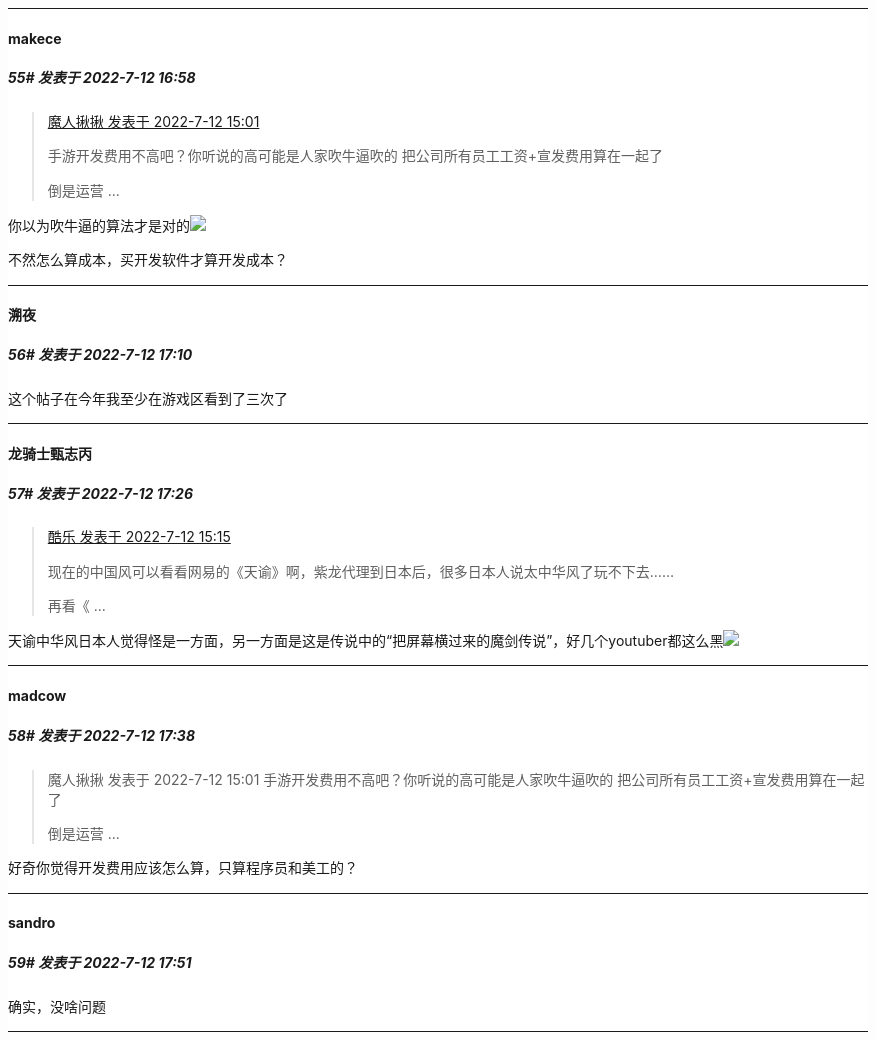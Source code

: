 *****

####  makece  
##### 55#       发表于 2022-7-12 16:58

<blockquote><a href="httphttps://bbs.saraba1st.com/2b/forum.php?mod=redirect&amp;goto=findpost&amp;pid=56618964&amp;ptid=2080367" target="_blank">魔人揪揪 发表于 2022-7-12 15:01</a>

手游开发费用不高吧？你听说的高可能是人家吹牛逼吹的 把公司所有员工工资+宣发费用算在一起了

倒是运营 ...</blockquote>
你以为吹牛逼的算法才是对的<img src="https://static.saraba1st.com/image/smiley/face2017/066.png" referrerpolicy="no-referrer">

不然怎么算成本，买开发软件才算开发成本？

*****

####  溯夜  
##### 56#       发表于 2022-7-12 17:10

这个帖子在今年我至少在游戏区看到了三次了

*****

####  龙骑士甄志丙  
##### 57#       发表于 2022-7-12 17:26

<blockquote><a href="httphttps://bbs.saraba1st.com/2b/forum.php?mod=redirect&amp;goto=findpost&amp;pid=56619097&amp;ptid=2080367" target="_blank">酷乐 发表于 2022-7-12 15:15</a>

现在的中国风可以看看网易的《天谕》啊，紫龙代理到日本后，很多日本人说太中华风了玩不下去……

再看《 ...</blockquote>
天谕中华风日本人觉得怪是一方面，另一方面是这是传说中的“把屏幕横过来的魔剑传说”，好几个youtuber都这么黑<img src="https://static.saraba1st.com/image/smiley/face2017/067.png" referrerpolicy="no-referrer">

*****

####  madcow  
##### 58#       发表于 2022-7-12 17:38

<blockquote>魔人揪揪 发表于 2022-7-12 15:01
手游开发费用不高吧？你听说的高可能是人家吹牛逼吹的 把公司所有员工工资+宣发费用算在一起了

倒是运营 ...</blockquote>
好奇你觉得开发费用应该怎么算，只算程序员和美工的？

*****

####  sandro  
##### 59#       发表于 2022-7-12 17:51

确实，没啥问题

*****
